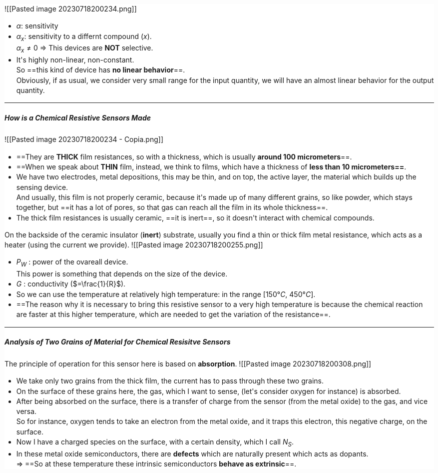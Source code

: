 ![[Pasted image 20230718200234.png]]
- $\alpha$: sensitivity
- $\alpha_x$: sensitivity to a differnt compound ($x$).<br>$\alpha_x \neq 0$ ⇒ This devices are **NOT** selective.
- It's highly non-linear, non-constant.<br>So ==this kind of device has **no linear behavior**==.<br>Obviously, if as usual, we consider very small range for the input quantity, we will have an almost linear behavior for the output quantity. 

---
##### How is a Chemical Resistive Sensors Made
![[Pasted image 20230718200234 - Copia.png]]
- ==They are **THICK** film resistances, so with a thickness, which is usually **around $100$ micrometers**==. 
- ==When we speak about **THIN** film, instead, we think to films, which have a thickness of **less than $10$ micrometers==**.
- We have two electrodes, metal depositions, this may be thin, and on top, the active layer, the material which builds up the sensing device.<br>And usually, this film is not properly ceramic, because it's made up of many different grains, so like powder, which stays together, but ==it has a lot of pores, so that gas can reach all the film in its whole thickness==.
- The thick film resistances is usually ceramic, ==it is inert==, so it doesn't interact with chemical compounds.

On the backside of the ceramic insulator (**inert**) substrate, usually you find a thin or thick film metal resistance, which acts as a heater (using the current we provide). 
![[Pasted image 20230718200255.png]]
- $P_W$ : power of the ovareall device.<br>This power is something that depends on the size of the device.
- $G$ : conductivity ($=\frac{1}{R}$).
- So we can use the temperature at relatively high temperature: in the range $[150°C ,\ 450°C]$.
- ==The reason why it is necessary to bring this resistive sensor to a very high temperature is because the chemical reaction are faster at this higher temperature, which are needed to get the variation of the resistance==. 

---
##### Analysis of Two Grains of Material for Chemical Resisitve Sensors
The principle of operation for this sensor here is based on **absorption**.
![[Pasted image 20230718200308.png]]
- We take only two grains from the thick film, the current has to pass through these two grains. 
- On the surface of these grains here, the gas, which I want to sense, (let's consider oxygen for instance) is absorbed.
- After being absorbed on the surface, there is a transfer of charge from the sensor (from the metal oxide) to the gas, and vice versa.<br>So for instance, oxygen tends to take an electron from the metal oxide, and it traps this electron, this negative charge, on the surface. 
- Now I have a charged species on the surface, with a certain density, which I call $N_S$.
- In these metal oxide semiconductors, there are **defects** which are naturally present which acts as dopants.<br>⇒ ==So at these temperature these intrinsic semiconductors **behave as extrinsic**==.

